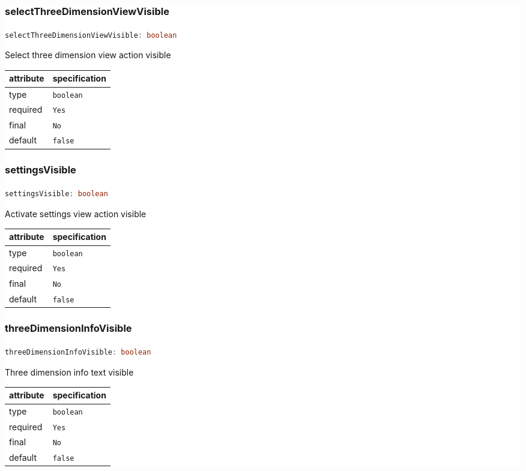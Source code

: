 <a id="prop_selectThreeDimensionViewVisible"></a>

### selectThreeDimensionViewVisible

```ts
selectThreeDimensionViewVisible: boolean
```

Select three dimension view action visible

|attribute|specification|
|---------|-------------|
|type     |`boolean`    |
|required |`Yes`        |
|final    |`No`         |
|default  |`false`      |

<a id="prop_settingsVisible"></a>

### settingsVisible

```ts
settingsVisible: boolean
```

Activate settings view action visible

|attribute|specification|
|---------|-------------|
|type     |`boolean`    |
|required |`Yes`        |
|final    |`No`         |
|default  |`false`      |

<a id="prop_threeDimensionInfoVisible"></a>

### threeDimensionInfoVisible

```ts
threeDimensionInfoVisible: boolean
```

Three dimension info text visible

|attribute|specification|
|---------|-------------|
|type     |`boolean`    |
|required |`Yes`        |
|final    |`No`         |
|default  |`false`      |
